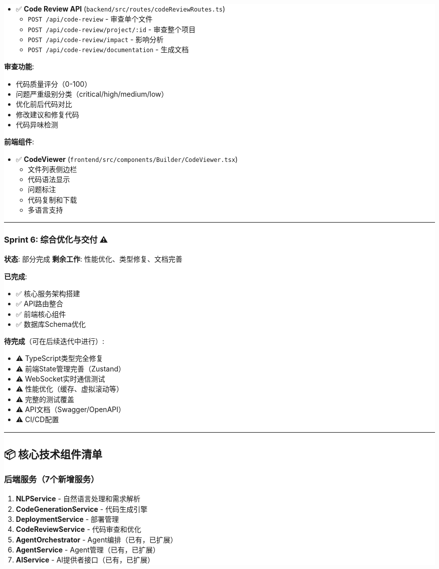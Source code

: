 - ✅ **Code Review API** (`backend/src/routes/codeReviewRoutes.ts`)
  - `POST /api/code-review` - 审查单个文件
  - `POST /api/code-review/project/:id` - 审查整个项目
  - `POST /api/code-review/impact` - 影响分析
  - `POST /api/code-review/documentation` - 生成文档

**审查功能**:
- 代码质量评分（0-100）
- 问题严重级别分类（critical/high/medium/low）
- 优化前后代码对比
- 修改建议和修复代码
- 代码异味检测

**前端组件**:
- ✅ **CodeViewer** (`frontend/src/components/Builder/CodeViewer.tsx`)
  - 文件列表侧边栏
  - 代码语法显示
  - 问题标注
  - 代码复制和下载
  - 多语言支持

---

### Sprint 6: 综合优化与交付 ⚠️

**状态**: 部分完成
**剩余工作**: 性能优化、类型修复、文档完善

**已完成**:
- ✅ 核心服务架构搭建
- ✅ API路由整合
- ✅ 前端核心组件
- ✅ 数据库Schema优化

**待完成**（可在后续迭代中进行）:
- ⚠️ TypeScript类型完全修复
- ⚠️ 前端State管理完善（Zustand）
- ⚠️ WebSocket实时通信测试
- ⚠️ 性能优化（缓存、虚拟滚动等）
- ⚠️ 完整的测试覆盖
- ⚠️ API文档（Swagger/OpenAPI）
- ⚠️ CI/CD配置

---

## 📦 核心技术组件清单

### 后端服务（7个新增服务）

1. **NLPService** - 自然语言处理和需求解析
2. **CodeGenerationService** - 代码生成引擎
3. **DeploymentService** - 部署管理
4. **CodeReviewService** - 代码审查和优化
5. **AgentOrchestrator** - Agent编排（已有，已扩展）
6. **AgentService** - Agent管理（已有，已扩展）
7. **AIService** - AI提供者接口（已有，已扩展）

